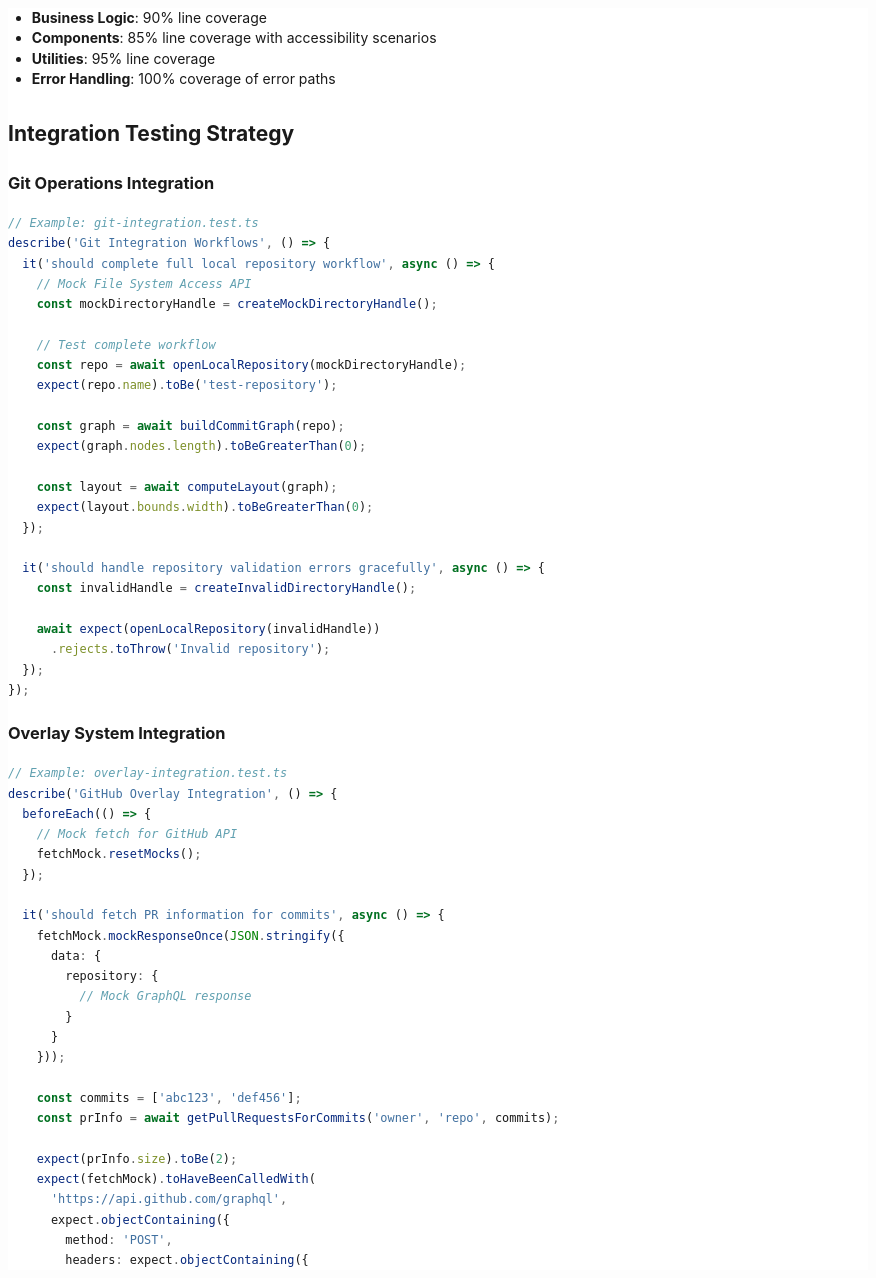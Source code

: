 - **Business Logic**: 90% line coverage
- **Components**: 85% line coverage with accessibility scenarios
- **Utilities**: 95% line coverage
- **Error Handling**: 100% coverage of error paths

## Integration Testing Strategy

### Git Operations Integration

```typescript
// Example: git-integration.test.ts
describe('Git Integration Workflows', () => {
  it('should complete full local repository workflow', async () => {
    // Mock File System Access API
    const mockDirectoryHandle = createMockDirectoryHandle();
    
    // Test complete workflow
    const repo = await openLocalRepository(mockDirectoryHandle);
    expect(repo.name).toBe('test-repository');
    
    const graph = await buildCommitGraph(repo);
    expect(graph.nodes.length).toBeGreaterThan(0);
    
    const layout = await computeLayout(graph);
    expect(layout.bounds.width).toBeGreaterThan(0);
  });

  it('should handle repository validation errors gracefully', async () => {
    const invalidHandle = createInvalidDirectoryHandle();
    
    await expect(openLocalRepository(invalidHandle))
      .rejects.toThrow('Invalid repository');
  });
});
```

### Overlay System Integration

```typescript
// Example: overlay-integration.test.ts
describe('GitHub Overlay Integration', () => {
  beforeEach(() => {
    // Mock fetch for GitHub API
    fetchMock.resetMocks();
  });

  it('should fetch PR information for commits', async () => {
    fetchMock.mockResponseOnce(JSON.stringify({
      data: {
        repository: {
          // Mock GraphQL response
        }
      }
    }));

    const commits = ['abc123', 'def456'];
    const prInfo = await getPullRequestsForCommits('owner', 'repo', commits);
    
    expect(prInfo.size).toBe(2);
    expect(fetchMock).toHaveBeenCalledWith(
      'https://api.github.com/graphql',
      expect.objectContaining({
        method: 'POST',
        headers: expect.objectContaining({
```